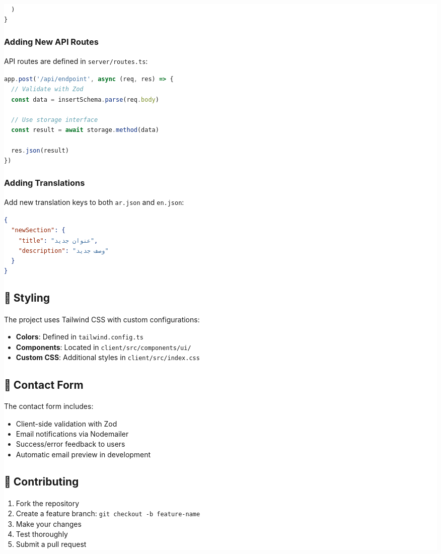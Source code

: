 ```typescript
  )
}
```

### Adding New API Routes

API routes are defined in `server/routes.ts`:
```typescript
app.post('/api/endpoint', async (req, res) => {
  // Validate with Zod
  const data = insertSchema.parse(req.body)
  
  // Use storage interface
  const result = await storage.method(data)
  
  res.json(result)
})
```

### Adding Translations

Add new translation keys to both `ar.json` and `en.json`:
```json
{
  "newSection": {
    "title": "عنوان جديد",
    "description": "وصف جديد"
  }
}
```

## 🎨 Styling

The project uses Tailwind CSS with custom configurations:

- **Colors**: Defined in `tailwind.config.ts`
- **Components**: Located in `client/src/components/ui/`
- **Custom CSS**: Additional styles in `client/src/index.css`

## 📧 Contact Form

The contact form includes:
- Client-side validation with Zod
- Email notifications via Nodemailer
- Success/error feedback to users
- Automatic email preview in development

## 🤝 Contributing

1. Fork the repository
2. Create a feature branch: `git checkout -b feature-name`
3. Make your changes
4. Test thoroughly
5. Submit a pull request
